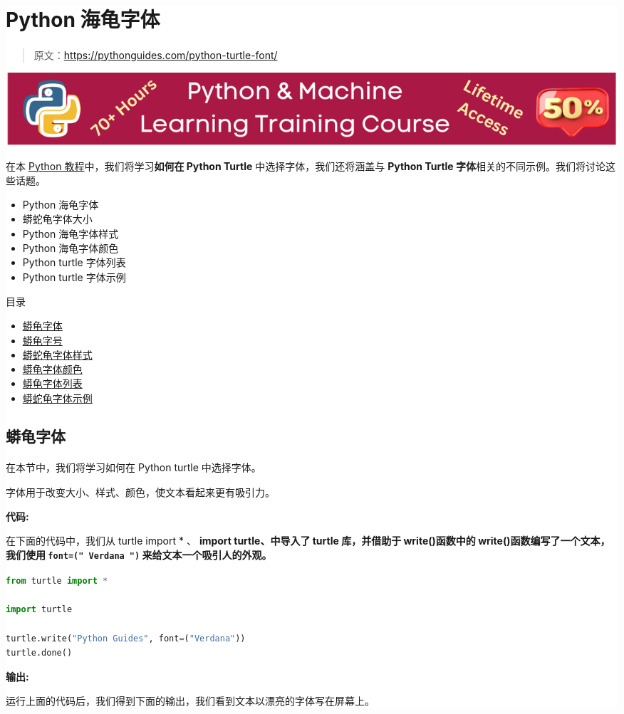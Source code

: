# Python 海龟字体

> 原文：<https://pythonguides.com/python-turtle-font/>

[![Python & Machine Learning training courses](img/49ec9c6da89a04c9f45bab643f8c765c.png)](https://sharepointsky.teachable.com/p/python-and-machine-learning-training-course)

在本 [Python 教程](https://pythonguides.com/python-download-and-installation/)中，我们将学习**如何在 Python Turtle** 中选择字体，我们还将涵盖与 **Python Turtle 字体**相关的不同示例。我们将讨论这些话题。

*   Python 海龟字体
*   蟒蛇龟字体大小
*   Python 海龟字体样式
*   Python 海龟字体颜色
*   Python turtle 字体列表
*   Python turtle 字体示例

目录

[](#)

*   [蟒龟字体](#Python_turtle_font "Python turtle font")
*   [蟒龟字号](#Python_turtle_font_Size "Python turtle font Size")
*   [蟒蛇龟字体样式](#Python_turtle_font_Style "Python turtle font Style")
*   [蟒龟字体颜色](#Python_turtle_font_Color "Python turtle font Color")
*   [蟒龟字体列表](#Python_turtle_font_List "Python turtle font List")
*   [蟒蛇龟字体示例](#Python_turtle_font_example "Python turtle font example")

## 蟒龟字体

在本节中，我们将学习如何在 Python turtle 中选择字体。

字体用于改变大小、样式、颜色，使文本看起来更有吸引力。

**代码:**

在下面的代码中，我们从 turtle import * 、 **import turtle、**中导入了 turtle 库**，并借助于 write()函数中的 **write()函数**编写了一个文本，我们使用 `font=(" Verdana ")` 来给文本一个吸引人的外观。**

```py
from turtle import *

import turtle

turtle.write("Python Guides", font=("Verdana"))
turtle.done()
```

**输出:**

运行上面的代码后，我们得到下面的输出，我们看到文本以漂亮的字体写在屏幕上。
